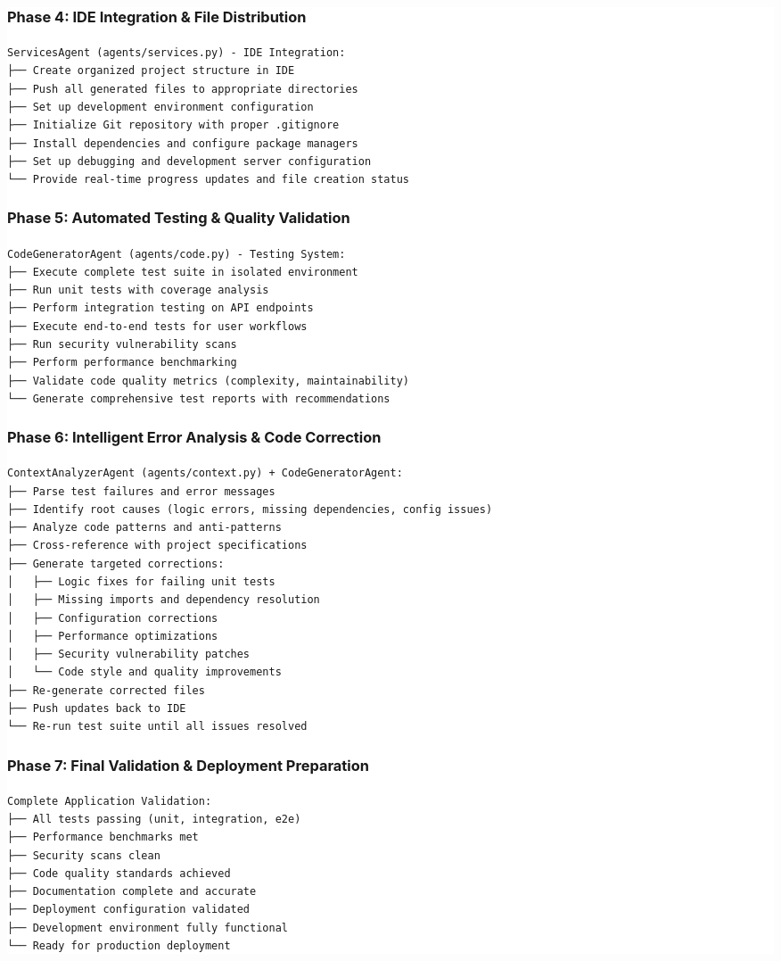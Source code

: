 ### **Phase 4: IDE Integration & File Distribution**
```
ServicesAgent (agents/services.py) - IDE Integration:
├── Create organized project structure in IDE
├── Push all generated files to appropriate directories
├── Set up development environment configuration
├── Initialize Git repository with proper .gitignore
├── Install dependencies and configure package managers
├── Set up debugging and development server configuration
└── Provide real-time progress updates and file creation status
```

### **Phase 5: Automated Testing & Quality Validation**
```
CodeGeneratorAgent (agents/code.py) - Testing System:
├── Execute complete test suite in isolated environment
├── Run unit tests with coverage analysis
├── Perform integration testing on API endpoints
├── Execute end-to-end tests for user workflows
├── Run security vulnerability scans
├── Perform performance benchmarking
├── Validate code quality metrics (complexity, maintainability)
└── Generate comprehensive test reports with recommendations
```

### **Phase 6: Intelligent Error Analysis & Code Correction**
```
ContextAnalyzerAgent (agents/context.py) + CodeGeneratorAgent:
├── Parse test failures and error messages
├── Identify root causes (logic errors, missing dependencies, config issues)
├── Analyze code patterns and anti-patterns
├── Cross-reference with project specifications
├── Generate targeted corrections:
│   ├── Logic fixes for failing unit tests
│   ├── Missing imports and dependency resolution
│   ├── Configuration corrections
│   ├── Performance optimizations
│   ├── Security vulnerability patches
│   └── Code style and quality improvements
├── Re-generate corrected files
├── Push updates back to IDE
└── Re-run test suite until all issues resolved
```

### **Phase 7: Final Validation & Deployment Preparation**
```
Complete Application Validation:
├── All tests passing (unit, integration, e2e)
├── Performance benchmarks met
├── Security scans clean
├── Code quality standards achieved
├── Documentation complete and accurate
├── Deployment configuration validated
├── Development environment fully functional
└── Ready for production deployment
```
